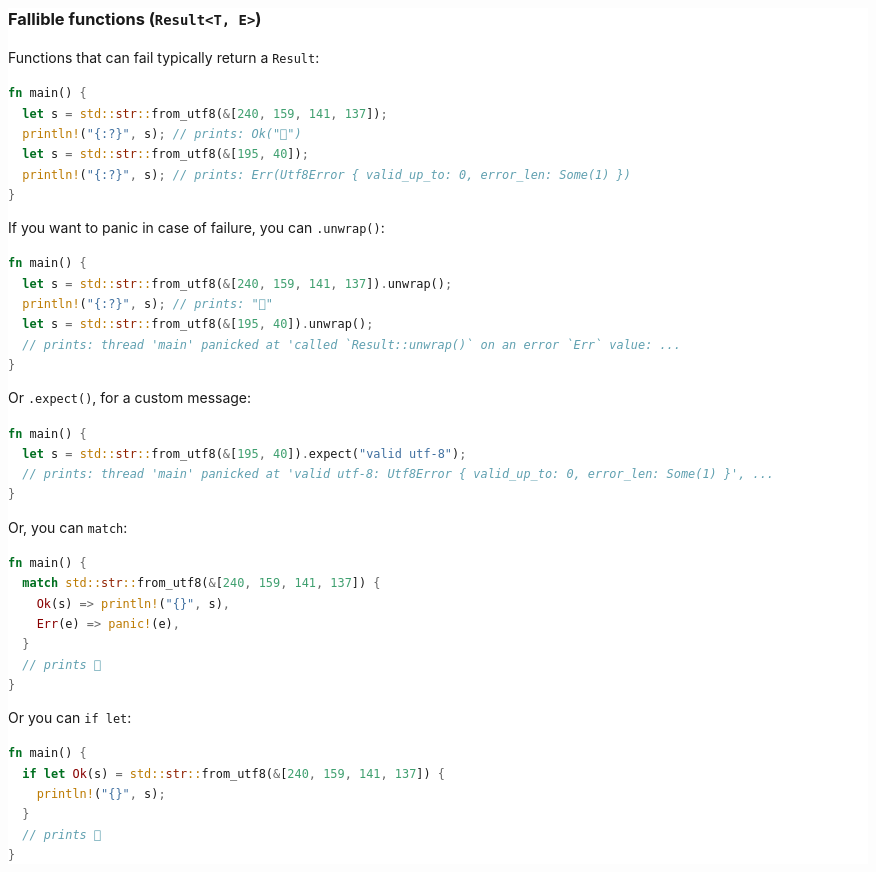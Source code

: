### Fallible functions (`Result<T, E>`)

Functions that can fail typically return a `Result`:

```rs
fn main() {
  let s = std::str::from_utf8(&[240, 159, 141, 137]);
  println!("{:?}", s); // prints: Ok("🍉")
  let s = std::str::from_utf8(&[195, 40]);
  println!("{:?}", s); // prints: Err(Utf8Error { valid_up_to: 0, error_len: Some(1) })
}
```

If you want to panic in case of failure, you can `.unwrap()`:

```rs
fn main() {
  let s = std::str::from_utf8(&[240, 159, 141, 137]).unwrap();
  println!("{:?}", s); // prints: "🍉"
  let s = std::str::from_utf8(&[195, 40]).unwrap();
  // prints: thread 'main' panicked at 'called `Result::unwrap()` on an error `Err` value: ...
}
```

Or `.expect()`, for a custom message:

```rs
fn main() {
  let s = std::str::from_utf8(&[195, 40]).expect("valid utf-8");
  // prints: thread 'main' panicked at 'valid utf-8: Utf8Error { valid_up_to: 0, error_len: Some(1) }', ...
}
```

Or, you can `match`:

```rs
fn main() {
  match std::str::from_utf8(&[240, 159, 141, 137]) {
    Ok(s) => println!("{}", s),
    Err(e) => panic!(e),
  }
  // prints 🍉
}
```

Or you can `if let`:

```rs
fn main() {
  if let Ok(s) = std::str::from_utf8(&[240, 159, 141, 137]) {
    println!("{}", s);
  }
  // prints 🍉
}
```
